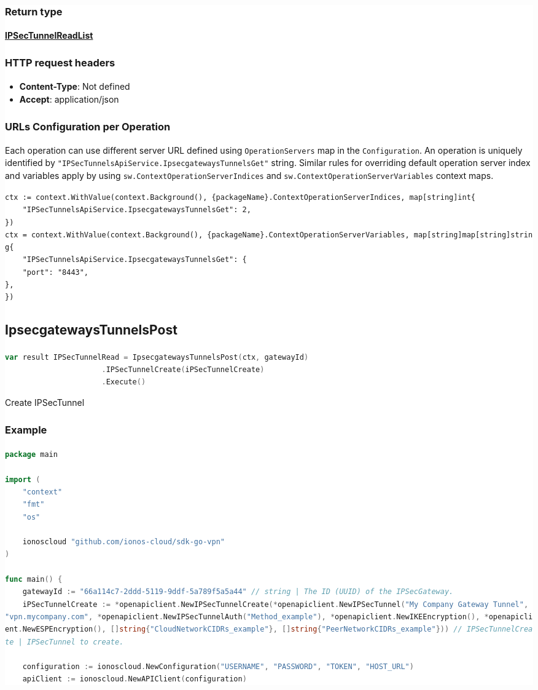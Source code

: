 ### Return type

[**IPSecTunnelReadList**](../models/IPSecTunnelReadList.md)

### HTTP request headers

- **Content-Type**: Not defined
- **Accept**: application/json


### URLs Configuration per Operation
Each operation can use different server URL defined using `OperationServers` map in the `Configuration`.
An operation is uniquely identified by `"IPSecTunnelsApiService.IpsecgatewaysTunnelsGet"` string.
Similar rules for overriding default operation server index and variables apply by using `sw.ContextOperationServerIndices` and `sw.ContextOperationServerVariables` context maps.

```golang
ctx := context.WithValue(context.Background(), {packageName}.ContextOperationServerIndices, map[string]int{
    "IPSecTunnelsApiService.IpsecgatewaysTunnelsGet": 2,
})
ctx = context.WithValue(context.Background(), {packageName}.ContextOperationServerVariables, map[string]map[string]string{
    "IPSecTunnelsApiService.IpsecgatewaysTunnelsGet": {
    "port": "8443",
},
})
```


## IpsecgatewaysTunnelsPost

```go
var result IPSecTunnelRead = IpsecgatewaysTunnelsPost(ctx, gatewayId)
                      .IPSecTunnelCreate(iPSecTunnelCreate)
                      .Execute()
```

Create IPSecTunnel



### Example

```go
package main

import (
    "context"
    "fmt"
    "os"

    ionoscloud "github.com/ionos-cloud/sdk-go-vpn"
)

func main() {
    gatewayId := "66a114c7-2ddd-5119-9ddf-5a789f5a5a44" // string | The ID (UUID) of the IPSecGateway.
    iPSecTunnelCreate := *openapiclient.NewIPSecTunnelCreate(*openapiclient.NewIPSecTunnel("My Company Gateway Tunnel", "vpn.mycompany.com", *openapiclient.NewIPSecTunnelAuth("Method_example"), *openapiclient.NewIKEEncryption(), *openapiclient.NewESPEncryption(), []string{"CloudNetworkCIDRs_example"}, []string{"PeerNetworkCIDRs_example"})) // IPSecTunnelCreate | IPSecTunnel to create.

    configuration := ionoscloud.NewConfiguration("USERNAME", "PASSWORD", "TOKEN", "HOST_URL")
    apiClient := ionoscloud.NewAPIClient(configuration)
```